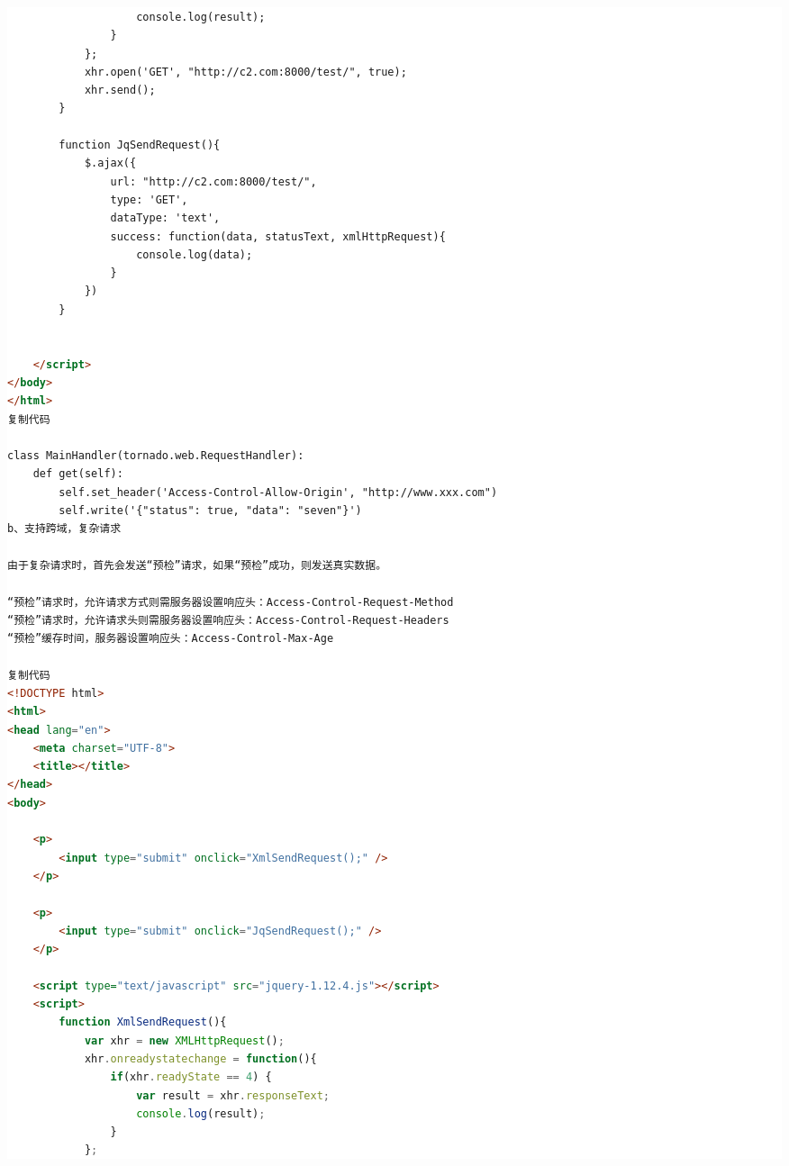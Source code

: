   ```html
                      console.log(result);
                  }
              };
              xhr.open('GET', "http://c2.com:8000/test/", true);
              xhr.send();
          }
  
          function JqSendRequest(){
              $.ajax({
                  url: "http://c2.com:8000/test/",
                  type: 'GET',
                  dataType: 'text',
                  success: function(data, statusText, xmlHttpRequest){
                      console.log(data);
                  }
              })
          }
  
  
      </script>
  </body>
  </html>
  复制代码
  
  class MainHandler(tornado.web.RequestHandler):
      def get(self):
          self.set_header('Access-Control-Allow-Origin', "http://www.xxx.com")
          self.write('{"status": true, "data": "seven"}')
  b、支持跨域，复杂请求
  
  由于复杂请求时，首先会发送“预检”请求，如果“预检”成功，则发送真实数据。
  
  “预检”请求时，允许请求方式则需服务器设置响应头：Access-Control-Request-Method
  “预检”请求时，允许请求头则需服务器设置响应头：Access-Control-Request-Headers
  “预检”缓存时间，服务器设置响应头：Access-Control-Max-Age
  
  复制代码
  <!DOCTYPE html>
  <html>
  <head lang="en">
      <meta charset="UTF-8">
      <title></title>
  </head>
  <body>
  
      <p>
          <input type="submit" onclick="XmlSendRequest();" />
      </p>
  
      <p>
          <input type="submit" onclick="JqSendRequest();" />
      </p>
  
      <script type="text/javascript" src="jquery-1.12.4.js"></script>
      <script>
          function XmlSendRequest(){
              var xhr = new XMLHttpRequest();
              xhr.onreadystatechange = function(){
                  if(xhr.readyState == 4) {
                      var result = xhr.responseText;
                      console.log(result);
                  }
              };
  ```
